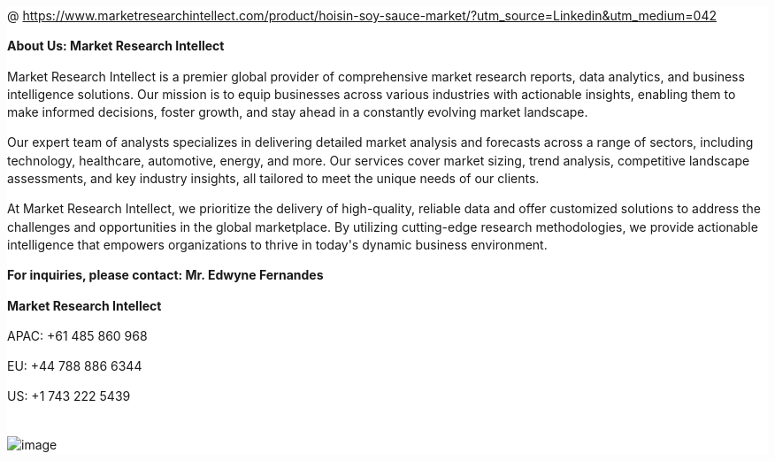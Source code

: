 @</strong>&nbsp;<a href="https://www.marketresearchintellect.com/product/hoisin-soy-sauce-market/?utm_source=Linkedin&utm_medium=042">https://www.marketresearchintellect.com/product/hoisin-soy-sauce-market/?utm_source=Linkedin&utm_medium=042</a></span></p><p><strong>About Us: Market Research Intellect</strong></p><p>Market Research Intellect is a premier global provider of comprehensive market research reports, data analytics, and business intelligence solutions. Our mission is to equip businesses across various industries with actionable insights, enabling them to make informed decisions, foster growth, and stay ahead in a constantly evolving market landscape.</p><p>Our expert team of analysts specializes in delivering detailed market analysis and forecasts across a range of sectors, including technology, healthcare, automotive, energy, and more. Our services cover market sizing, trend analysis, competitive landscape assessments, and key industry insights, all tailored to meet the unique needs of our clients.</p><p>At Market Research Intellect, we prioritize the delivery of high-quality, reliable data and offer customized solutions to address the challenges and opportunities in the global marketplace. By utilizing cutting-edge research methodologies, we provide actionable intelligence that empowers organizations to thrive in today's dynamic business environment.</p><p><strong>For inquiries, please contact: Mr. Edwyne Fernandes</strong></p><p><strong>Market Research Intellect</strong></p><p>APAC: +61 485 860 968</p><p>EU: +44 788 886 6344</p><p>US: +1 743 222 5439</p></div><div class="article-main__content" data-test-id="publishing-text-block">&nbsp;</div>
![image](https://github.com/user-attachments/assets/167969e1-0858-4023-8d1c-1954a7a909b6)
